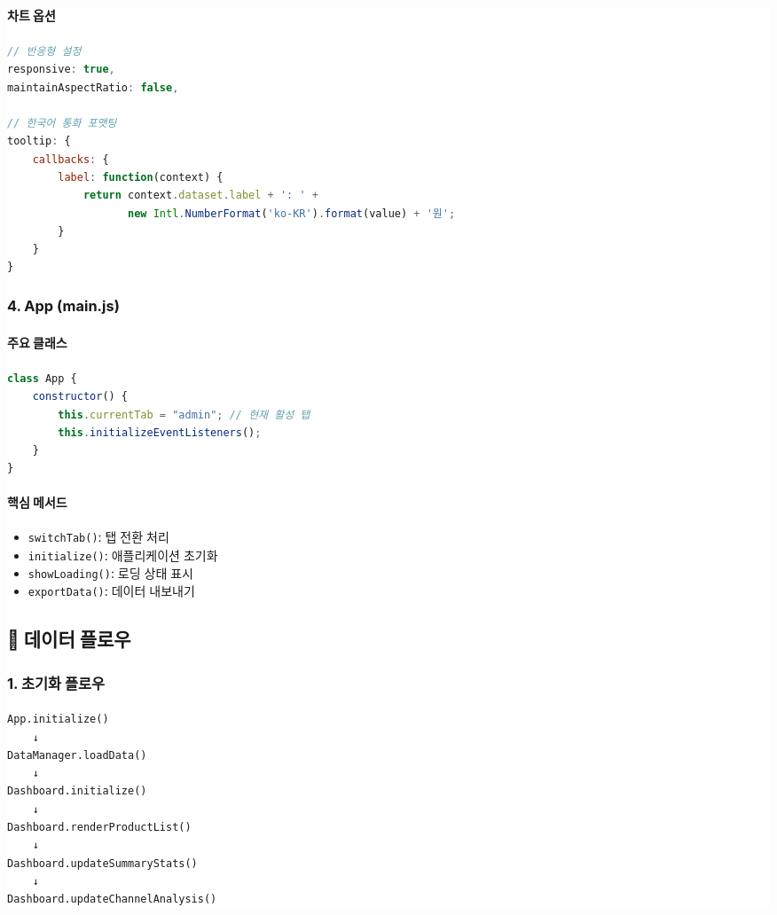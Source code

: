 #### 차트 옵션

```javascript
// 반응형 설정
responsive: true,
maintainAspectRatio: false,

// 한국어 통화 포맷팅
tooltip: {
    callbacks: {
        label: function(context) {
            return context.dataset.label + ': ' +
                   new Intl.NumberFormat('ko-KR').format(value) + '원';
        }
    }
}
```

### 4. App (main.js)

#### 주요 클래스

```javascript
class App {
    constructor() {
        this.currentTab = "admin"; // 현재 활성 탭
        this.initializeEventListeners();
    }
}
```

#### 핵심 메서드

-   `switchTab()`: 탭 전환 처리
-   `initialize()`: 애플리케이션 초기화
-   `showLoading()`: 로딩 상태 표시
-   `exportData()`: 데이터 내보내기

## 🔄 데이터 플로우

### 1. 초기화 플로우

```
App.initialize()
    ↓
DataManager.loadData()
    ↓
Dashboard.initialize()
    ↓
Dashboard.renderProductList()
    ↓
Dashboard.updateSummaryStats()
    ↓
Dashboard.updateChannelAnalysis()
```
